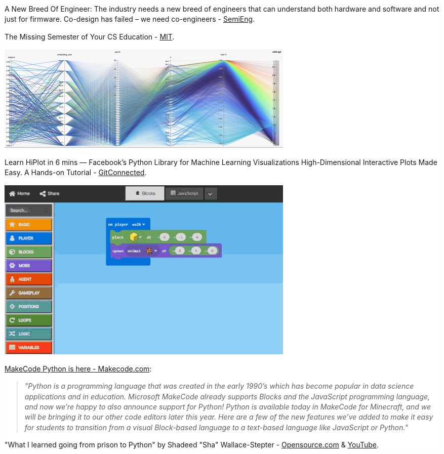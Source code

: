 A New Breed Of Engineer: The industry needs a new breed of engineers that can understand both hardware and software and not just for firmware. Co-design has failed – we need co-engineers - [SemiEng](https://semiengineering.com/a-new-breed-of-engineer/).

The Missing Semester of Your CS Education - [MIT](https://missing.csail.mit.edu/).

[![MLFB](../assets/03032020/33020mlfb.png)](https://levelup.gitconnected.com/learn-hiplot-in-6-mins-facebooks-python-library-for-machine-learning-visualizations-330129d558ac)

Learn HiPlot in 6 mins — Facebook’s Python Library for Machine Learning Visualizations
High-Dimensional Interactive Plots Made Easy. A Hands-on Tutorial - [GitConnected](https://levelup.gitconnected.com/learn-hiplot-in-6-mins-facebooks-python-library-for-machine-learning-visualizations-330129d558ac).

[![MakeCode Python](../assets/03032020/3320mcptoggle-lang.gif)](https://makecode.com/blog/minecraft/python-release)

[MakeCode Python is here - Makecode.com](https://makecode.com/blog/minecraft/python-release):

>_"Python is a programming language that was created in the early 1990’s which has become popular in data science applications and in education. Microsoft MakeCode already supports Blocks and the JavaScript programming language, and now we’re happy to also announce support for Python! Python is available today in MakeCode for Minecraft, and we will be bringing it to our other code editors later this year. Here are a few of the new features we’ve added to make it easy for students to transition from a visual Block-based language to a text-based language like JavaScript or Python."_

"What I learned going from prison to Python" by Shadeed "Sha" Wallace-Stepter - [Opensource.com](https://opensource.com/article/20/1/prison-to-python) & [YouTube](https://youtu.be/jNBsrLzHVgM).
